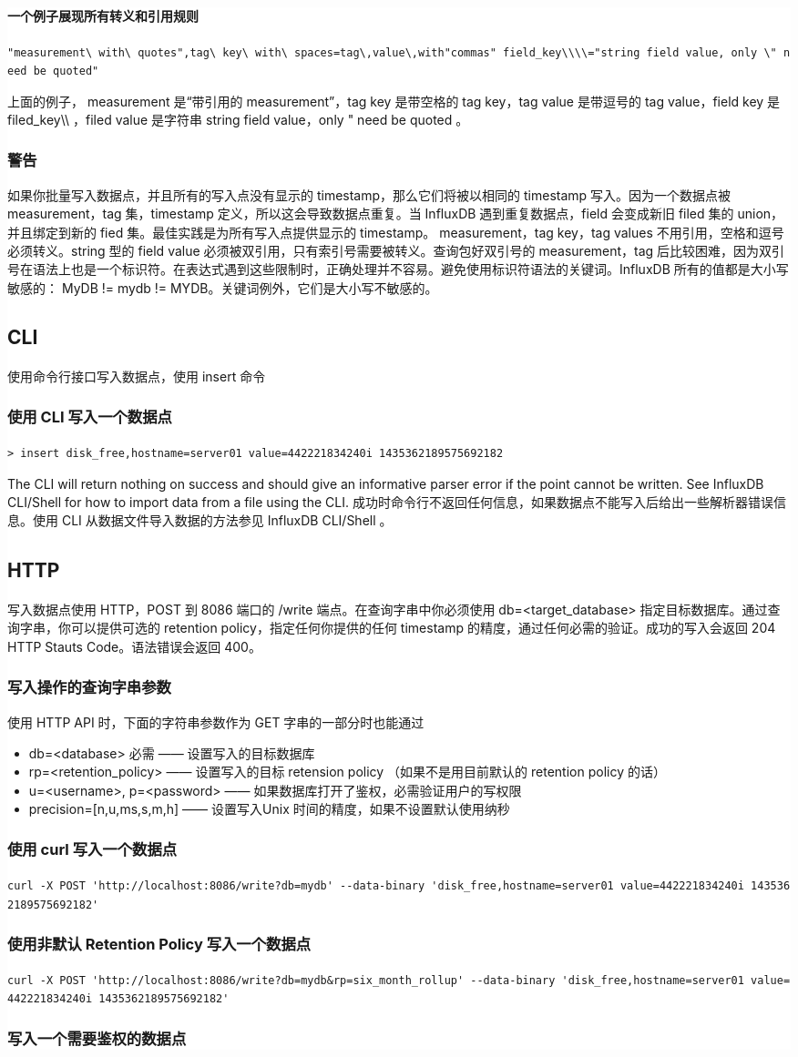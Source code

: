 #### 一个例子展现所有转义和引用规则

    "measurement\ with\ quotes",tag\ key\ with\ spaces=tag\,value\,with"commas" field_key\\\\="string field value, only \" need be quoted"

上面的例子， measurement 是“带引用的 measurement”，tag key 是带空格的 tag key，tag value 是带逗号的 tag value，field key 是 filed_key\\\\ ，filed value 是字符串 string field value，only " need be quoted 。

### 警告

如果你批量写入数据点，并且所有的写入点没有显示的 timestamp，那么它们将被以相同的 timestamp 写入。因为一个数据点被 measurement，tag 集，timestamp 定义，所以这会导致数据点重复。当 InfluxDB 遇到重复数据点，field 会变成新旧 filed 集的 union，并且绑定到新的 fied 集。最佳实践是为所有写入点提供显示的 timestamp。 measurement，tag key，tag values 不用引用，空格和逗号必须转义。string 型的 field value 必须被双引用，只有索引号需要被转义。查询包好双引号的 measurement，tag 后比较困难，因为双引号在语法上也是一个标识符。在表达式遇到这些限制时，正确处理并不容易。避免使用标识符语法的关键词。InfluxDB 所有的值都是大小写敏感的： MyDB != mydb != MYDB。关键词例外，它们是大小写不敏感的。

## CLI

使用命令行接口写入数据点，使用 insert 命令

### 使用 CLI 写入一个数据点

    > insert disk_free,hostname=server01 value=442221834240i 1435362189575692182

The CLI will return nothing on success and should give an informative parser error if the point cannot be written. See InfluxDB CLI/Shell for how to import data from a file using the CLI.
成功时命令行不返回任何信息，如果数据点不能写入后给出一些解析器错误信息。使用 CLI 从数据文件导入数据的方法参见 InfluxDB CLI/Shell 。


## HTTP

写入数据点使用 HTTP，POST 到 8086 端口的 /write 端点。在查询字串中你必须使用 db=<target_database> 指定目标数据库。通过查询字串，你可以提供可选的 retention policy，指定任何你提供的任何 timestamp 的精度，通过任何必需的验证。成功的写入会返回 204 HTTP Stauts Code。语法错误会返回 400。

### 写入操作的查询字串参数

使用 HTTP API 时，下面的字符串参数作为 GET 字串的一部分时也能通过

- db=&lt;database&gt; 必需 —— 设置写入的目标数据库
- rp=&lt;retention_policy&gt; —— 设置写入的目标 retension policy （如果不是用目前默认的 retention policy 的话）
- u=&lt;username&gt;, p=&lt;password&gt; —— 如果数据库打开了鉴权，必需验证用户的写权限
- precision=[n,u,ms,s,m,h] —— 设置写入Unix 时间的精度，如果不设置默认使用纳秒

### 使用 curl 写入一个数据点

    curl -X POST 'http://localhost:8086/write?db=mydb' --data-binary 'disk_free,hostname=server01 value=442221834240i 1435362189575692182'

### 使用非默认 Retention Policy 写入一个数据点    

    curl -X POST 'http://localhost:8086/write?db=mydb&rp=six_month_rollup' --data-binary 'disk_free,hostname=server01 value=442221834240i 1435362189575692182'

### 写入一个需要鉴权的数据点
